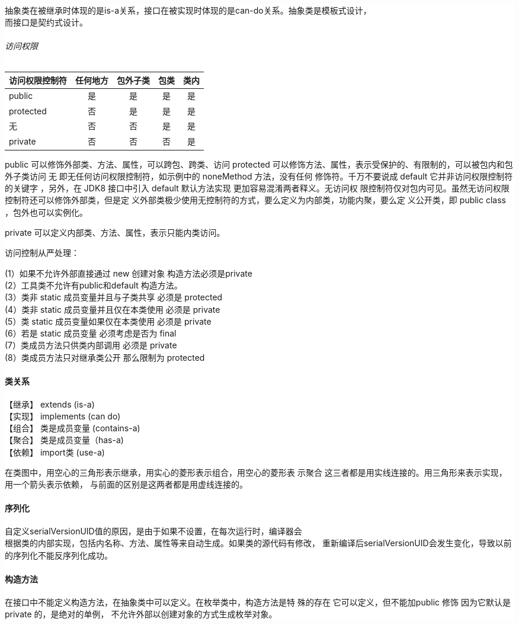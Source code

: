 抽象类在被继承时体现的是is-a关系，接口在被实现时体现的是can-do关系。抽象类是模板式设计，  
而接口是契约式设计。

###### 访问权限
|    访问权限控制符    |    任何地方    |        包外子类       |   包类  |  类内  |
|:-----------|:-----------:|:---------------:|:---------------:|:---------------:|
|public|是|是|是|是|
|protected|否|是|是|是|
|无|否|否|是|是|
|private|否|否|否|是|

public 可以修饰外部类、方法、属性，可以跨包、跨类、访问
protected 可以修饰方法、属性，表示受保护的、有限制的，可以被包内和包外子类访问
无 即无任何访问权限控制符，如示例中的 noneMethod 方法，没有任何
  修饰符。千万不要说成 default 它并非访问权限控制符的关键字 ，另外，在
  JDK8 接口中引入 default 默认方法实现 更加容易混淆两者释义。无访问权
  限控制符仅对包内可见。虽然无访问权限控制符还可以修饰外部类，但是定
  义外部类极少使用无控制符的方式，要么定义为内部类，功能内聚，要么定
  义公开类，即 public class ，包外也可以实例化。
  
 private 可以定义内部类、方法、属性，表示只能内类访问。
 
 访问控制从严处理：  
 
 (1）如果不允许外部直接通过 new 创建对象 构造方法必须是private  
 (2）工具类不允许有public和default 构造方法。  
 (3）类非 static 成员变量并且与子类共享 必须是 protected  
 (4）类非 static 成员变量并且仅在本类使用 必须是 private  
 (5）类 static 成员变量如果仅在本类使用 必须是 private  
 (6）若是 static 成员变量 必须考虑是否为 final  
 (7）类成员方法只供类内部调用 必须是 private  
 (8）类成员方法只对继承类公开 那么限制为 protected  
 
 #### 类关系
【继承】 extends (is-a)  
【实现】 implements (can do)  
【组合】 类是成员变量 (contains-a)  
【聚合】 类是成员变量（has-a)  
【依赖】 import类 (use-a)  

在类图中，用空心的三角形表示继承，用实心的菱形表示组合，用空心的菱形表
示聚合 这三者都是用实线连接的。用三角形来表示实现，用一个箭头表示依赖，
与前面的区别是这两者都是用虚线连接的。

#### 序列化
自定义serialVersionUID值的原因，是由于如果不设置，在每次运行时，编译器会  
根据类的内部实现，包括内名称、方法、属性等来自动生成。如果类的源代码有修改，
重新编译后serialVersionUID会发生变化，导致以前的序列化不能反序列化成功。


#### 构造方法
在接口中不能定义构造方法，在抽象类中可以定义。在枚举类中，构造方法是特
殊的存在 它可以定义，但不能加public 修饰 因为它默认是 private 的，是绝对的单例，
不允许外部以创建对象的方式生成枚举对象。
